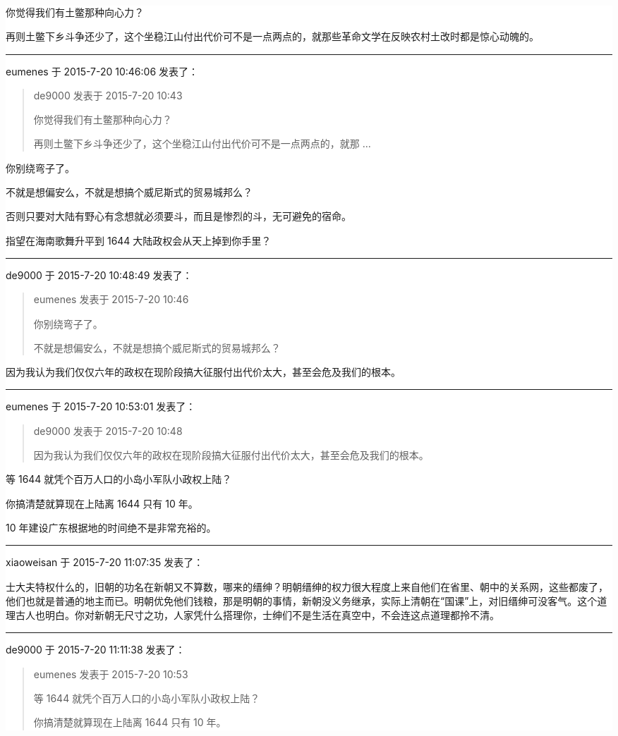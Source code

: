 你觉得我们有土鳖那种向心力？

再则土鳖下乡斗争还少了，这个坐稳江山付出代价可不是一点两点的，就那些革命文学在反映农村土改时都是惊心动魄的。

---

eumenes 于 2015-7-20 10:46:06 发表了：

> de9000 发表于 2015-7-20 10:43
>
> 你觉得我们有土鳖那种向心力？
>
> 再则土鳖下乡斗争还少了，这个坐稳江山付出代价可不是一点两点的，就那 ...

你别绕弯子了。

不就是想偏安么，不就是想搞个威尼斯式的贸易城邦么？

否则只要对大陆有野心有念想就必须要斗，而且是惨烈的斗，无可避免的宿命。

指望在海南歌舞升平到 1644 大陆政权会从天上掉到你手里？

---

de9000 于 2015-7-20 10:48:49 发表了：

> eumenes 发表于 2015-7-20 10:46
>
> 你别绕弯子了。
>
> 不就是想偏安么，不就是想搞个威尼斯式的贸易城邦么？

因为我认为我们仅仅六年的政权在现阶段搞大征服付出代价太大，甚至会危及我们的根本。

---

eumenes 于 2015-7-20 10:53:01 发表了：

> de9000 发表于 2015-7-20 10:48
>
> 因为我认为我们仅仅六年的政权在现阶段搞大征服付出代价太大，甚至会危及我们的根本。

等 1644 就凭个百万人口的小岛小军队小政权上陆？

你搞清楚就算现在上陆离 1644 只有 10 年。

10 年建设广东根据地的时间绝不是非常充裕的。

---

xiaoweisan 于 2015-7-20 11:07:35 发表了：

士大夫特权什么的，旧朝的功名在新朝又不算数，哪来的缙绅？明朝缙绅的权力很大程度上来自他们在省里、朝中的关系网，这些都废了，他们也就是普通的地主而已。明朝优免他们钱粮，那是明朝的事情，新朝没义务继承，实际上清朝在“国课”上，对旧缙绅可没客气。这个道理古人也明白。你对新朝无尺寸之功，人家凭什么搭理你，士绅们不是生活在真空中，不会连这点道理都拎不清。

---

de9000 于 2015-7-20 11:11:38 发表了：

> eumenes 发表于 2015-7-20 10:53
>
> 等 1644 就凭个百万人口的小岛小军队小政权上陆？
>
> 你搞清楚就算现在上陆离 1644 只有 10 年。
